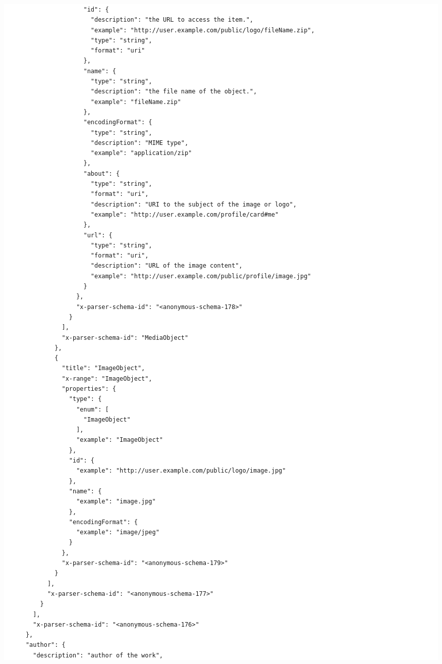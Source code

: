                           "id": {
                            "description": "the URL to access the item.",
                            "example": "http://user.example.com/public/logo/fileName.zip",
                            "type": "string",
                            "format": "uri"
                          },
                          "name": {
                            "type": "string",
                            "description": "the file name of the object.",
                            "example": "fileName.zip"
                          },
                          "encodingFormat": {
                            "type": "string",
                            "description": "MIME type",
                            "example": "application/zip"
                          },
                          "about": {
                            "type": "string",
                            "format": "uri",
                            "description": "URI to the subject of the image or logo",
                            "example": "http://user.example.com/profile/card#me"
                          },
                          "url": {
                            "type": "string",
                            "format": "uri",
                            "description": "URL of the image content",
                            "example": "http://user.example.com/public/profile/image.jpg"
                          }
                        },
                        "x-parser-schema-id": "<anonymous-schema-178>"
                      }
                    ],
                    "x-parser-schema-id": "MediaObject"
                  },
                  {
                    "title": "ImageObject",
                    "x-range": "ImageObject",
                    "properties": {
                      "type": {
                        "enum": [
                          "ImageObject"
                        ],
                        "example": "ImageObject"
                      },
                      "id": {
                        "example": "http://user.example.com/public/logo/image.jpg"
                      },
                      "name": {
                        "example": "image.jpg"
                      },
                      "encodingFormat": {
                        "example": "image/jpeg"
                      }
                    },
                    "x-parser-schema-id": "<anonymous-schema-179>"
                  }
                ],
                "x-parser-schema-id": "<anonymous-schema-177>"
              }
            ],
            "x-parser-schema-id": "<anonymous-schema-176>"
          },
          "author": {
            "description": "author of the work",